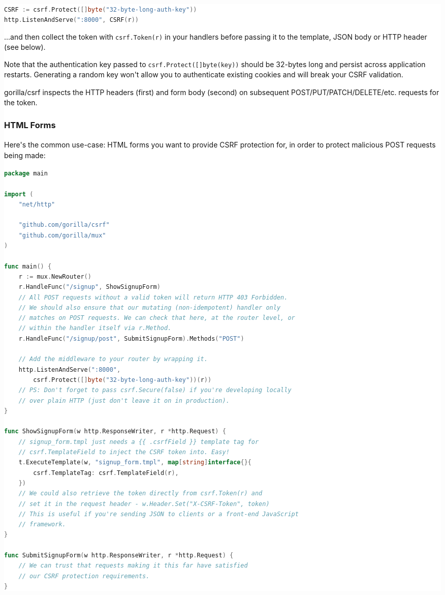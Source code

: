 ```go
CSRF := csrf.Protect([]byte("32-byte-long-auth-key"))
http.ListenAndServe(":8000", CSRF(r))
```

...and then collect the token with `csrf.Token(r)` in your handlers before
passing it to the template, JSON body or HTTP header (see below).

Note that the authentication key passed to `csrf.Protect([]byte(key))` should be
32-bytes long and persist across application restarts. Generating a random key
won't allow you to authenticate existing cookies and will break your CSRF
validation.

gorilla/csrf inspects the HTTP headers (first) and form body (second) on
subsequent POST/PUT/PATCH/DELETE/etc. requests for the token.

### HTML Forms

Here's the common use-case: HTML forms you want to provide CSRF protection for,
in order to protect malicious POST requests being made:

```go
package main

import (
    "net/http"

    "github.com/gorilla/csrf"
    "github.com/gorilla/mux"
)

func main() {
    r := mux.NewRouter()
    r.HandleFunc("/signup", ShowSignupForm)
    // All POST requests without a valid token will return HTTP 403 Forbidden.
    // We should also ensure that our mutating (non-idempotent) handler only
    // matches on POST requests. We can check that here, at the router level, or
    // within the handler itself via r.Method.
    r.HandleFunc("/signup/post", SubmitSignupForm).Methods("POST")

    // Add the middleware to your router by wrapping it.
    http.ListenAndServe(":8000",
        csrf.Protect([]byte("32-byte-long-auth-key"))(r))
    // PS: Don't forget to pass csrf.Secure(false) if you're developing locally
    // over plain HTTP (just don't leave it on in production).
}

func ShowSignupForm(w http.ResponseWriter, r *http.Request) {
    // signup_form.tmpl just needs a {{ .csrfField }} template tag for
    // csrf.TemplateField to inject the CSRF token into. Easy!
    t.ExecuteTemplate(w, "signup_form.tmpl", map[string]interface{}{
        csrf.TemplateTag: csrf.TemplateField(r),
    })
    // We could also retrieve the token directly from csrf.Token(r) and
    // set it in the request header - w.Header.Set("X-CSRF-Token", token)
    // This is useful if you're sending JSON to clients or a front-end JavaScript
    // framework.
}

func SubmitSignupForm(w http.ResponseWriter, r *http.Request) {
    // We can trust that requests making it this far have satisfied
    // our CSRF protection requirements.
}
```
